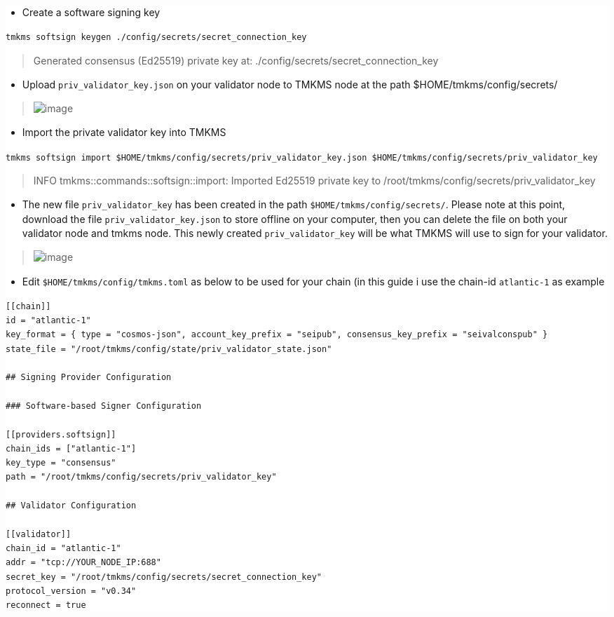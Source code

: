 - Create a software signing key
```
tmkms softsign keygen ./config/secrets/secret_connection_key
```
> Generated consensus (Ed25519) private key at: ./config/secrets/secret_connection_key

- Upload `priv_validator_key.json` on your validator node to TMKMS node at the path $HOME/tmkms/config/secrets/
> ![image](https://user-images.githubusercontent.com/91453629/195241414-14dea418-89d1-4e4a-9b8b-8f3ed9d6c277.png)

- Import the private validator key into TMKMS
```
tmkms softsign import $HOME/tmkms/config/secrets/priv_validator_key.json $HOME/tmkms/config/secrets/priv_validator_key
```
> INFO tmkms::commands::softsign::import: Imported Ed25519 private key to /root/tmkms/config/secrets/priv_validator_key

- The new file `priv_validator_key` has been created in the path `$HOME/tmkms/config/secrets/`. Please note at this point, download the file `priv_validator_key.json` to store offline on your computer, then you can delete the file on both your validator node and tmkms node. This newly created `priv_validator_key` will be what TMKMS will use to sign for your validator. 
> ![image](https://user-images.githubusercontent.com/91453629/195242342-3e23ff29-f11a-45f0-8d94-c7ab51ee8dcd.png)

- Edit `$HOME/tmkms/config/tmkms.toml` as below to be used for your chain (in this guide i use the chain-id `atlantic-1` as example
```
[[chain]]
id = "atlantic-1"
key_format = { type = "cosmos-json", account_key_prefix = "seipub", consensus_key_prefix = "seivalconspub" }
state_file = "/root/tmkms/config/state/priv_validator_state.json"

## Signing Provider Configuration

### Software-based Signer Configuration

[[providers.softsign]]
chain_ids = ["atlantic-1"]
key_type = "consensus"
path = "/root/tmkms/config/secrets/priv_validator_key"

## Validator Configuration

[[validator]]
chain_id = "atlantic-1"
addr = "tcp://YOUR_NODE_IP:688"
secret_key = "/root/tmkms/config/secrets/secret_connection_key"
protocol_version = "v0.34"
reconnect = true
```
